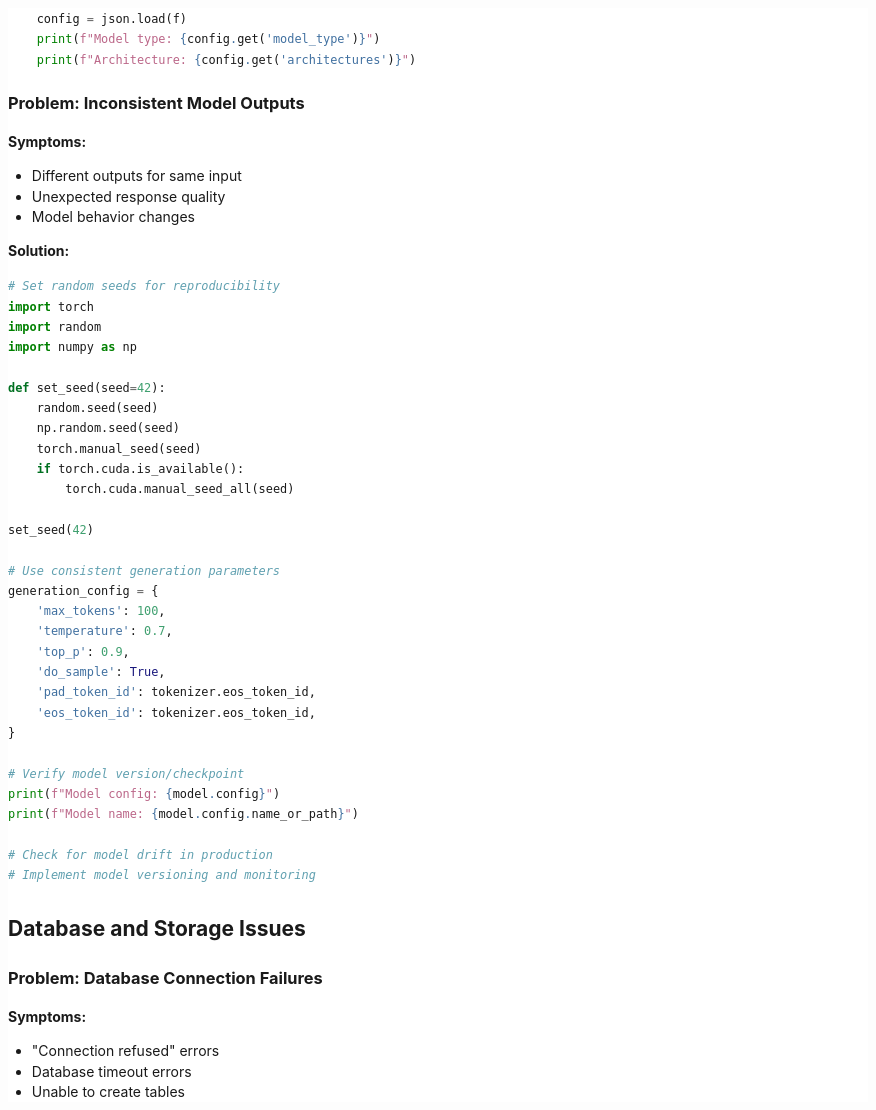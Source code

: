 ```python
    config = json.load(f)
    print(f"Model type: {config.get('model_type')}")
    print(f"Architecture: {config.get('architectures')}")
```

### Problem: Inconsistent Model Outputs

**Symptoms:**
- Different outputs for same input
- Unexpected response quality
- Model behavior changes

**Solution:**
```python
# Set random seeds for reproducibility
import torch
import random
import numpy as np

def set_seed(seed=42):
    random.seed(seed)
    np.random.seed(seed)
    torch.manual_seed(seed)
    if torch.cuda.is_available():
        torch.cuda.manual_seed_all(seed)

set_seed(42)

# Use consistent generation parameters
generation_config = {
    'max_tokens': 100,
    'temperature': 0.7,
    'top_p': 0.9,
    'do_sample': True,
    'pad_token_id': tokenizer.eos_token_id,
    'eos_token_id': tokenizer.eos_token_id,
}

# Verify model version/checkpoint
print(f"Model config: {model.config}")
print(f"Model name: {model.config.name_or_path}")

# Check for model drift in production
# Implement model versioning and monitoring
```

## Database and Storage Issues

### Problem: Database Connection Failures

**Symptoms:**
- "Connection refused" errors
- Database timeout errors
- Unable to create tables
